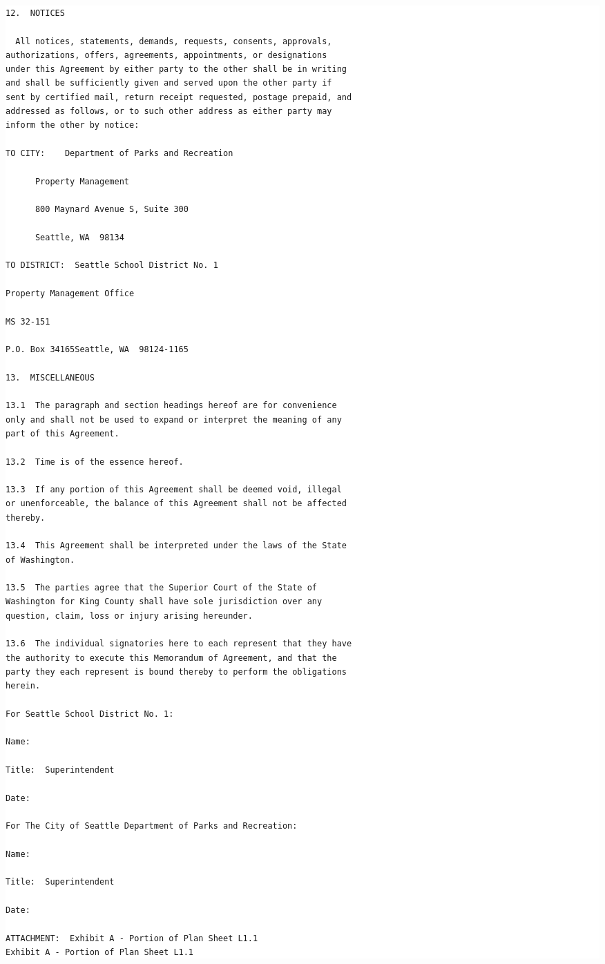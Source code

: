     12.  NOTICES  
  
      All notices, statements, demands, requests, consents, approvals,  
    authorizations, offers, agreements, appointments, or designations  
    under this Agreement by either party to the other shall be in writing  
    and shall be sufficiently given and served upon the other party if  
    sent by certified mail, return receipt requested, postage prepaid, and  
    addressed as follows, or to such other address as either party may  
    inform the other by notice:  
  
    TO CITY:    Department of Parks and Recreation  
  
          Property Management  
  
          800 Maynard Avenue S, Suite 300  
  
          Seattle, WA  98134  
  
    TO DISTRICT:  Seattle School District No. 1  
  
    Property Management Office  
  
    MS 32-151  
  
    P.O. Box 34165Seattle, WA  98124-1165  
  
    13.  MISCELLANEOUS  
  
    13.1  The paragraph and section headings hereof are for convenience  
    only and shall not be used to expand or interpret the meaning of any  
    part of this Agreement.  
  
    13.2  Time is of the essence hereof.  
  
    13.3  If any portion of this Agreement shall be deemed void, illegal  
    or unenforceable, the balance of this Agreement shall not be affected  
    thereby.  
  
    13.4  This Agreement shall be interpreted under the laws of the State  
    of Washington.  
  
    13.5  The parties agree that the Superior Court of the State of  
    Washington for King County shall have sole jurisdiction over any  
    question, claim, loss or injury arising hereunder.  
  
    13.6  The individual signatories here to each represent that they have  
    the authority to execute this Memorandum of Agreement, and that the  
    party they each represent is bound thereby to perform the obligations  
    herein.  
  
    For Seattle School District No. 1:  
  
    Name:  
  
    Title:  Superintendent  
  
    Date:  
  
    For The City of Seattle Department of Parks and Recreation:  
  
    Name:  
  
    Title:  Superintendent  
  
    Date:  
  
    ATTACHMENT:  Exhibit A - Portion of Plan Sheet L1.1  
    Exhibit A - Portion of Plan Sheet L1.1  
